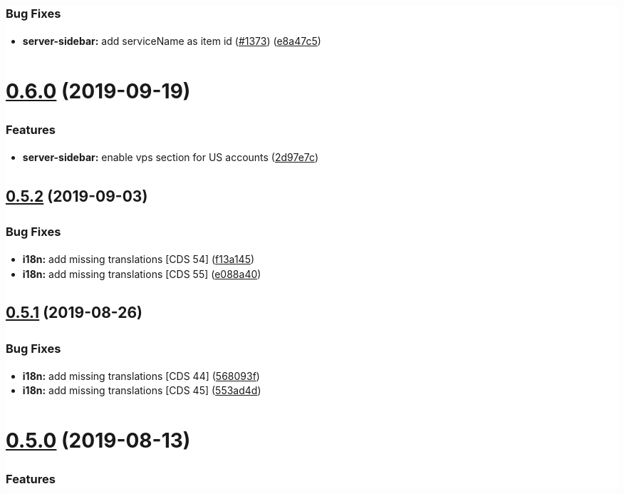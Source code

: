 ### Bug Fixes

* **server-sidebar:** add serviceName as item id ([#1373](https://github.com/ovh-ux/manager/issues/1373)) ([e8a47c5](https://github.com/ovh-ux/manager/commit/e8a47c5))



# [0.6.0](https://github.com/ovh-ux/manager/compare/@ovh-ux/manager-server-sidebar@0.5.2...@ovh-ux/manager-server-sidebar@0.6.0) (2019-09-19)


### Features

* **server-sidebar:** enable vps section for US accounts ([2d97e7c](https://github.com/ovh-ux/manager/commit/2d97e7c))



## [0.5.2](https://github.com/ovh-ux/manager/compare/@ovh-ux/manager-server-sidebar@0.5.1...@ovh-ux/manager-server-sidebar@0.5.2) (2019-09-03)


### Bug Fixes

* **i18n:** add missing translations [CDS 54] ([f13a145](https://github.com/ovh-ux/manager/commit/f13a145))
* **i18n:** add missing translations [CDS 55] ([e088a40](https://github.com/ovh-ux/manager/commit/e088a40))



## [0.5.1](https://github.com/ovh-ux/manager/compare/@ovh-ux/manager-server-sidebar@0.5.0...@ovh-ux/manager-server-sidebar@0.5.1) (2019-08-26)


### Bug Fixes

* **i18n:** add missing translations [CDS 44] ([568093f](https://github.com/ovh-ux/manager/commit/568093f))
* **i18n:** add missing translations [CDS 45] ([553ad4d](https://github.com/ovh-ux/manager/commit/553ad4d))



# [0.5.0](https://github.com/ovh-ux/manager/compare/@ovh-ux/manager-server-sidebar@0.4.2...@ovh-ux/manager-server-sidebar@0.5.0) (2019-08-13)


### Features
